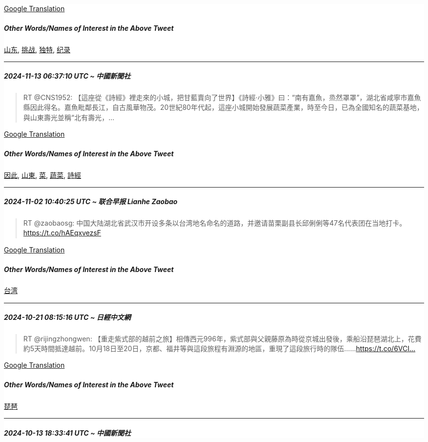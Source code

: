 [Google Translation](https://translate.google.com/?hi=en&tab=TT&sl=zh-CN&tl=en&op=translate&text=RT+%40nanyangpress%3A+%E4%B8%AD%E5%9B%BD%E5%B1%B1%E4%B8%9C%E4%B8%80%E5%90%8D%E7%94%B7%E5%AD%90%E6%89%93%E7%AE%97%E4%BB%A5%E2%80%9C%E5%80%92%E7%AB%8B%E7%99%BB%E5%B1%B1%E2%80%9D%E7%9A%84%E7%8B%AC%E7%89%B9%E6%96%B9%E5%BC%8F%EF%BC%8C%E5%BE%81%E6%9C%8D%E5%BD%93%E5%9C%B050%E5%BA%A7%E5%90%8D%E5%B1%B1%E6%8C%91%E6%88%98%E5%81%A5%E5%8A%9B%E5%A3%AB%E4%B8%96%E7%95%8C%E7%BA%AA%E5%BD%95%EF%BC%8C%E8%BF%91%E6%97%A5%E6%88%90%E5%8A%9F%E5%80%92%E7%AB%8B%E7%99%BB%E9%A1%B6%E6%B9%96%E5%8C%97%E7%9C%81%E5%8D%81%E5%A0%B0%E5%B8%82%E8%91%97%E5%90%8D%E7%9A%84%E6%AD%A6%E5%BD%93%E5%B1%B1%E3%80%82+https%3A%2F%2Ft.co%2FKko4uQS3y7+https%3A%2F%2Ft.co%2FK3xYXnqQki)
##### Other Words/Names of Interest in the Above Tweet
[山东](山东.md), [挑战](挑战.md), [独特](独特.md), [纪录](纪录.md)
___
##### 2024-11-13 06:37:10 UTC ~ 中國新聞社
> RT @CNS1952: 【這座從《詩經》裡走來的小城，把甘藍賣向了世界】《詩經·小雅》曰：“南有嘉魚，烝然罩罩”，湖北省咸寧市嘉魚縣因此得名。嘉魚毗鄰長江，自古風華物茂。20世紀80年代起，這座小城開始發展蔬菜產業，時至今日，已為全國知名的蔬菜基地，與山東壽光並稱“北有壽光，…

[Google Translation](https://translate.google.com/?hi=en&tab=TT&sl=zh-CN&tl=en&op=translate&text=RT+%40CNS1952%3A+%E3%80%90%E9%80%99%E5%BA%A7%E5%BE%9E%E3%80%8A%E8%A9%A9%E7%B6%93%E3%80%8B%E8%A3%A1%E8%B5%B0%E4%BE%86%E7%9A%84%E5%B0%8F%E5%9F%8E%EF%BC%8C%E6%8A%8A%E7%94%98%E8%97%8D%E8%B3%A3%E5%90%91%E4%BA%86%E4%B8%96%E7%95%8C%E3%80%91%E3%80%8A%E8%A9%A9%E7%B6%93%C2%B7%E5%B0%8F%E9%9B%85%E3%80%8B%E6%9B%B0%EF%BC%9A%E2%80%9C%E5%8D%97%E6%9C%89%E5%98%89%E9%AD%9A%EF%BC%8C%E7%83%9D%E7%84%B6%E7%BD%A9%E7%BD%A9%E2%80%9D%EF%BC%8C%E6%B9%96%E5%8C%97%E7%9C%81%E5%92%B8%E5%AF%A7%E5%B8%82%E5%98%89%E9%AD%9A%E7%B8%A3%E5%9B%A0%E6%AD%A4%E5%BE%97%E5%90%8D%E3%80%82%E5%98%89%E9%AD%9A%E6%AF%97%E9%84%B0%E9%95%B7%E6%B1%9F%EF%BC%8C%E8%87%AA%E5%8F%A4%E9%A2%A8%E8%8F%AF%E7%89%A9%E8%8C%82%E3%80%8220%E4%B8%96%E7%B4%8080%E5%B9%B4%E4%BB%A3%E8%B5%B7%EF%BC%8C%E9%80%99%E5%BA%A7%E5%B0%8F%E5%9F%8E%E9%96%8B%E5%A7%8B%E7%99%BC%E5%B1%95%E8%94%AC%E8%8F%9C%E7%94%A2%E6%A5%AD%EF%BC%8C%E6%99%82%E8%87%B3%E4%BB%8A%E6%97%A5%EF%BC%8C%E5%B7%B2%E7%82%BA%E5%85%A8%E5%9C%8B%E7%9F%A5%E5%90%8D%E7%9A%84%E8%94%AC%E8%8F%9C%E5%9F%BA%E5%9C%B0%EF%BC%8C%E8%88%87%E5%B1%B1%E6%9D%B1%E5%A3%BD%E5%85%89%E4%B8%A6%E7%A8%B1%E2%80%9C%E5%8C%97%E6%9C%89%E5%A3%BD%E5%85%89%EF%BC%8C%E2%80%A6)
##### Other Words/Names of Interest in the Above Tweet
[因此](因此.md), [山東](山東.md), [菜](菜.md), [蔬菜](蔬菜.md), [詩經](詩經.md)
___
##### 2024-11-02 10:40:25 UTC ~ 联合早报 Lianhe Zaobao
> RT @zaobaosg: 中国大陆湖北省武汉市开设多条以台湾地名命名的道路，并邀请苗栗副县长邱俐俐等47名代表团在当地打卡。https://t.co/hAEqxvezsF

[Google Translation](https://translate.google.com/?hi=en&tab=TT&sl=zh-CN&tl=en&op=translate&text=RT+%40zaobaosg%3A+%E4%B8%AD%E5%9B%BD%E5%A4%A7%E9%99%86%E6%B9%96%E5%8C%97%E7%9C%81%E6%AD%A6%E6%B1%89%E5%B8%82%E5%BC%80%E8%AE%BE%E5%A4%9A%E6%9D%A1%E4%BB%A5%E5%8F%B0%E6%B9%BE%E5%9C%B0%E5%90%8D%E5%91%BD%E5%90%8D%E7%9A%84%E9%81%93%E8%B7%AF%EF%BC%8C%E5%B9%B6%E9%82%80%E8%AF%B7%E8%8B%97%E6%A0%97%E5%89%AF%E5%8E%BF%E9%95%BF%E9%82%B1%E4%BF%90%E4%BF%90%E7%AD%8947%E5%90%8D%E4%BB%A3%E8%A1%A8%E5%9B%A2%E5%9C%A8%E5%BD%93%E5%9C%B0%E6%89%93%E5%8D%A1%E3%80%82https%3A%2F%2Ft.co%2FhAEqxvezsF)
##### Other Words/Names of Interest in the Above Tweet
[台湾](台湾.md)
___
##### 2024-10-21 08:15:16 UTC ~ 日經中文網
> RT @rijingzhongwen: 【重走紫式部的越前之旅】相傳西元996年，紫式部與父親藤原為時從京城出發後，乘船沿琵琶湖北上，花費約5天時間抵達越前。10月18日至20日，京都、福井等與這段旅程有淵源的地區，重現了這段旅行時的隊伍……https://t.co/6VCI…

[Google Translation](https://translate.google.com/?hi=en&tab=TT&sl=zh-CN&tl=en&op=translate&text=RT+%40rijingzhongwen%3A+%E3%80%90%E9%87%8D%E8%B5%B0%E7%B4%AB%E5%BC%8F%E9%83%A8%E7%9A%84%E8%B6%8A%E5%89%8D%E4%B9%8B%E6%97%85%E3%80%91%E7%9B%B8%E5%82%B3%E8%A5%BF%E5%85%83996%E5%B9%B4%EF%BC%8C%E7%B4%AB%E5%BC%8F%E9%83%A8%E8%88%87%E7%88%B6%E8%A6%AA%E8%97%A4%E5%8E%9F%E7%82%BA%E6%99%82%E5%BE%9E%E4%BA%AC%E5%9F%8E%E5%87%BA%E7%99%BC%E5%BE%8C%EF%BC%8C%E4%B9%98%E8%88%B9%E6%B2%BF%E7%90%B5%E7%90%B6%E6%B9%96%E5%8C%97%E4%B8%8A%EF%BC%8C%E8%8A%B1%E8%B2%BB%E7%B4%845%E5%A4%A9%E6%99%82%E9%96%93%E6%8A%B5%E9%81%94%E8%B6%8A%E5%89%8D%E3%80%8210%E6%9C%8818%E6%97%A5%E8%87%B320%E6%97%A5%EF%BC%8C%E4%BA%AC%E9%83%BD%E3%80%81%E7%A6%8F%E4%BA%95%E7%AD%89%E8%88%87%E9%80%99%E6%AE%B5%E6%97%85%E7%A8%8B%E6%9C%89%E6%B7%B5%E6%BA%90%E7%9A%84%E5%9C%B0%E5%8D%80%EF%BC%8C%E9%87%8D%E7%8F%BE%E4%BA%86%E9%80%99%E6%AE%B5%E6%97%85%E8%A1%8C%E6%99%82%E7%9A%84%E9%9A%8A%E4%BC%8D%E2%80%A6%E2%80%A6https%3A%2F%2Ft.co%2F6VCI%E2%80%A6)
##### Other Words/Names of Interest in the Above Tweet
[琵琶](琵琶.md)
___
##### 2024-10-13 18:33:41 UTC ~ 中國新聞社